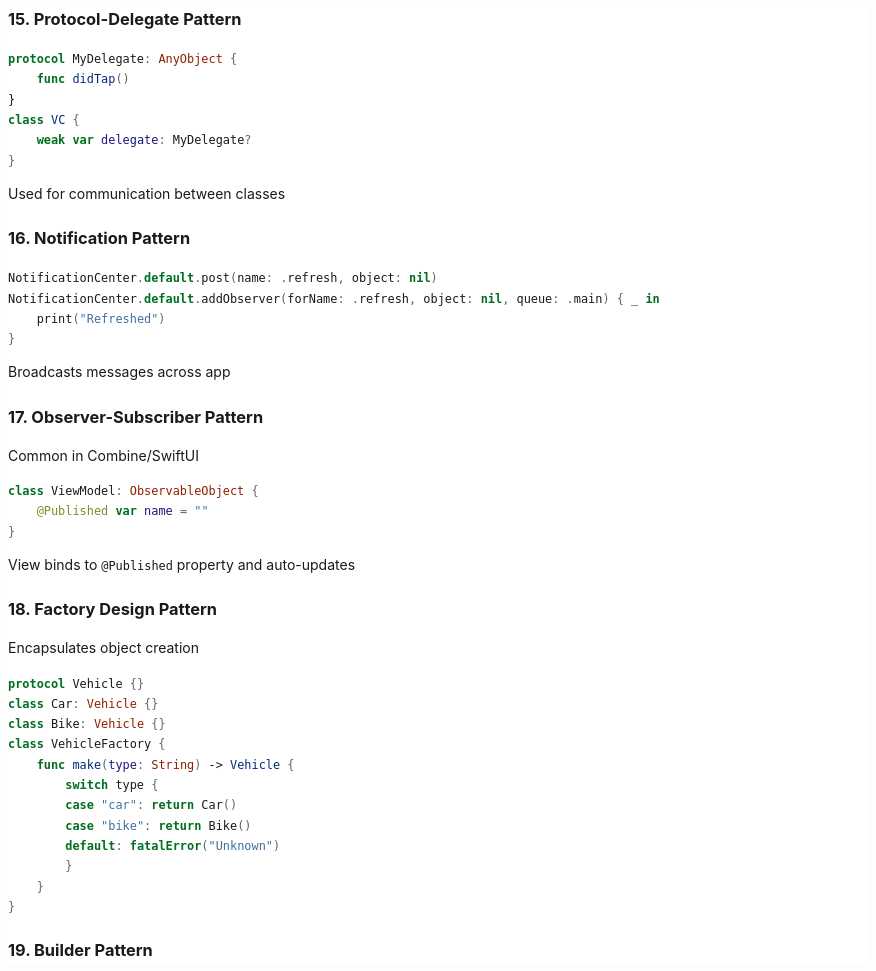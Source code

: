 ### 15. Protocol-Delegate Pattern

```swift
protocol MyDelegate: AnyObject {
    func didTap()
}
class VC {
    weak var delegate: MyDelegate?
}
```

Used for communication between classes

### 16. Notification Pattern

```swift
NotificationCenter.default.post(name: .refresh, object: nil)
NotificationCenter.default.addObserver(forName: .refresh, object: nil, queue: .main) { _ in
    print("Refreshed")
}
```

Broadcasts messages across app

### 17. Observer-Subscriber Pattern

Common in Combine/SwiftUI

```swift
class ViewModel: ObservableObject {
    @Published var name = ""
}
```

View binds to `@Published` property and auto-updates

### 18. Factory Design Pattern

Encapsulates object creation

```swift
protocol Vehicle {}
class Car: Vehicle {}
class Bike: Vehicle {}
class VehicleFactory {
    func make(type: String) -> Vehicle {
        switch type {
        case "car": return Car()
        case "bike": return Bike()
        default: fatalError("Unknown")
        }
    }
}
```

### 19. Builder Pattern
